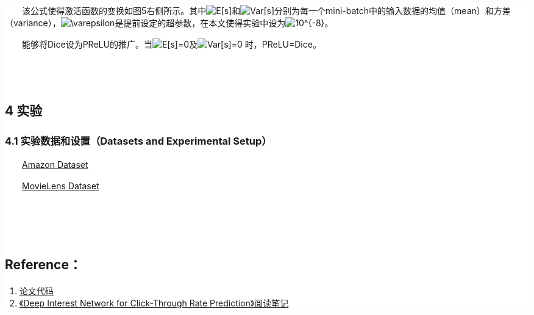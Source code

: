 &emsp;&emsp;该公式使得激活函数的变换如图5右侧所示。其中<img src="http://latex.codecogs.com/gif.latex?\inline&space;\dpi{100}&space;E[s]" title="E[s]" />和<img src="http://latex.codecogs.com/gif.latex?\inline&space;\dpi{100}&space;Var[s]" title="Var[s]" />分别为每一个mini-batch中的输入数据的均值（mean）和方差（variance），<img src="http://latex.codecogs.com/gif.latex?\inline&space;\dpi{100}&space;\varepsilon" title="\varepsilon" />是提前设定的超参数，在本文使得实验中设为<img src="http://latex.codecogs.com/gif.latex?\inline&space;\dpi{100}&space;10^{-8}" title="10^{-8}" />。

&emsp;&emsp;能够将Dice设为PReLU的推广。当<img src="http://latex.codecogs.com/gif.latex?\inline&space;\dpi{100}&space;E[s]=0" title="E[s]=0" />及<img src="http://latex.codecogs.com/gif.latex?\inline&space;\dpi{100}&space;Var[s]=0" title="Var[s]=0" /> 时，PReLU=Dice。

<br>
<br>

## 4 实验
### 4.1 实验数据和设置（Datasets and Experimental Setup）
&emsp;&emsp;[Amazon Dataset](http://jmcauley.ucsd.edu/data/amazon/)

&emsp;&emsp;[MovieLens Dataset](https://grouplens.org/datasets/movielens/20m/)


<br>
<br>
<br>

## Reference：
1. [论文代码](https://github.com/zhougr1993/DeepInterestNetwork)
2. [《Deep Interest Network for Click-Through Rate Prediction》阅读笔记](https://zhuanlan.zhihu.com/p/30597671)
